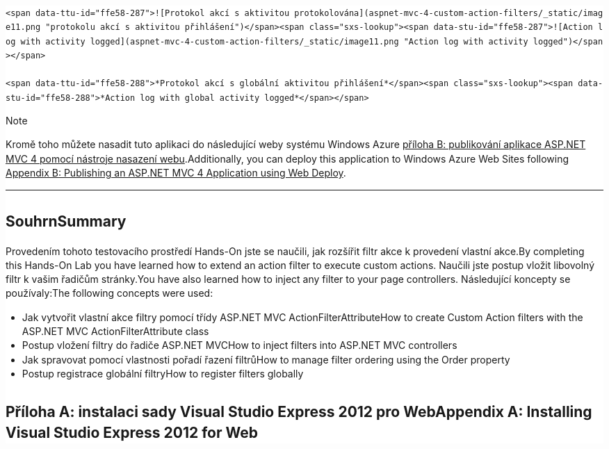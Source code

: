     <span data-ttu-id="ffe58-287">![Protokol akcí s aktivitou protokolována](aspnet-mvc-4-custom-action-filters/_static/image11.png "protokolu akcí s aktivitou přihlášení")</span><span class="sxs-lookup"><span data-stu-id="ffe58-287">![Action log with activity logged](aspnet-mvc-4-custom-action-filters/_static/image11.png "Action log with activity logged")</span></span>

    <span data-ttu-id="ffe58-288">*Protokol akcí s globální aktivitou přihlášení*</span><span class="sxs-lookup"><span data-stu-id="ffe58-288">*Action log with global activity logged*</span></span>

> [!NOTE]
> <span data-ttu-id="ffe58-289">Kromě toho můžete nasadit tuto aplikaci do následující weby systému Windows Azure [příloha B: publikování aplikace ASP.NET MVC 4 pomocí nástroje nasazení webu](#AppendixB).</span><span class="sxs-lookup"><span data-stu-id="ffe58-289">Additionally, you can deploy this application to Windows Azure Web Sites following [Appendix B: Publishing an ASP.NET MVC 4 Application using Web Deploy](#AppendixB).</span></span>


* * *

<a id="Summary"></a>

<a id="Summary"></a>
## <a name="summary"></a><span data-ttu-id="ffe58-290">Souhrn</span><span class="sxs-lookup"><span data-stu-id="ffe58-290">Summary</span></span>

<span data-ttu-id="ffe58-291">Provedením tohoto testovacího prostředí Hands-On jste se naučili, jak rozšířit filtr akce k provedení vlastní akce.</span><span class="sxs-lookup"><span data-stu-id="ffe58-291">By completing this Hands-On Lab you have learned how to extend an action filter to execute custom actions.</span></span> <span data-ttu-id="ffe58-292">Naučili jste postup vložit libovolný filtr k vašim řadičům stránky.</span><span class="sxs-lookup"><span data-stu-id="ffe58-292">You have also learned how to inject any filter to your page controllers.</span></span> <span data-ttu-id="ffe58-293">Následující koncepty se používaly:</span><span class="sxs-lookup"><span data-stu-id="ffe58-293">The following concepts were used:</span></span>

- <span data-ttu-id="ffe58-294">Jak vytvořit vlastní akce filtry pomocí třídy ASP.NET MVC ActionFilterAttribute</span><span class="sxs-lookup"><span data-stu-id="ffe58-294">How to create Custom Action filters with the ASP.NET MVC ActionFilterAttribute class</span></span>
- <span data-ttu-id="ffe58-295">Postup vložení filtry do řadiče ASP.NET MVC</span><span class="sxs-lookup"><span data-stu-id="ffe58-295">How to inject filters into ASP.NET MVC controllers</span></span>
- <span data-ttu-id="ffe58-296">Jak spravovat pomocí vlastnosti pořadí řazení filtrů</span><span class="sxs-lookup"><span data-stu-id="ffe58-296">How to manage filter ordering using the Order property</span></span>
- <span data-ttu-id="ffe58-297">Postup registrace globální filtry</span><span class="sxs-lookup"><span data-stu-id="ffe58-297">How to register filters globally</span></span>

<a id="AppendixA"></a>

<a id="Appendix_A_Installing_Visual_Studio_Express_2012_for_Web"></a>
## <a name="appendix-a-installing-visual-studio-express-2012-for-web"></a><span data-ttu-id="ffe58-298">Příloha A: instalaci sady Visual Studio Express 2012 pro Web</span><span class="sxs-lookup"><span data-stu-id="ffe58-298">Appendix A: Installing Visual Studio Express 2012 for Web</span></span>
